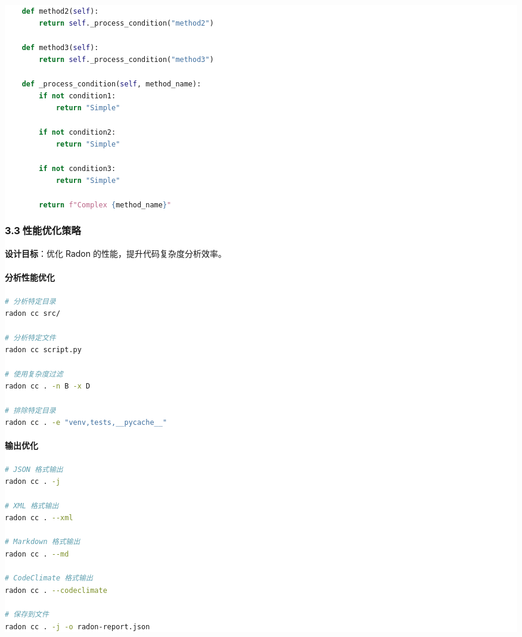 ```python
    def method2(self):
        return self._process_condition("method2")

    def method3(self):
        return self._process_condition("method3")

    def _process_condition(self, method_name):
        if not condition1:
            return "Simple"

        if not condition2:
            return "Simple"

        if not condition3:
            return "Simple"

        return f"Complex {method_name}"
```

### 3.3 性能优化策略

**设计目标**：优化 Radon 的性能，提升代码复杂度分析效率。

#### 分析性能优化

```bash
# 分析特定目录
radon cc src/

# 分析特定文件
radon cc script.py

# 使用复杂度过滤
radon cc . -n B -x D

# 排除特定目录
radon cc . -e "venv,tests,__pycache__"
```

#### 输出优化

```bash
# JSON 格式输出
radon cc . -j

# XML 格式输出
radon cc . --xml

# Markdown 格式输出
radon cc . --md

# CodeClimate 格式输出
radon cc . --codeclimate

# 保存到文件
radon cc . -j -o radon-report.json
```
